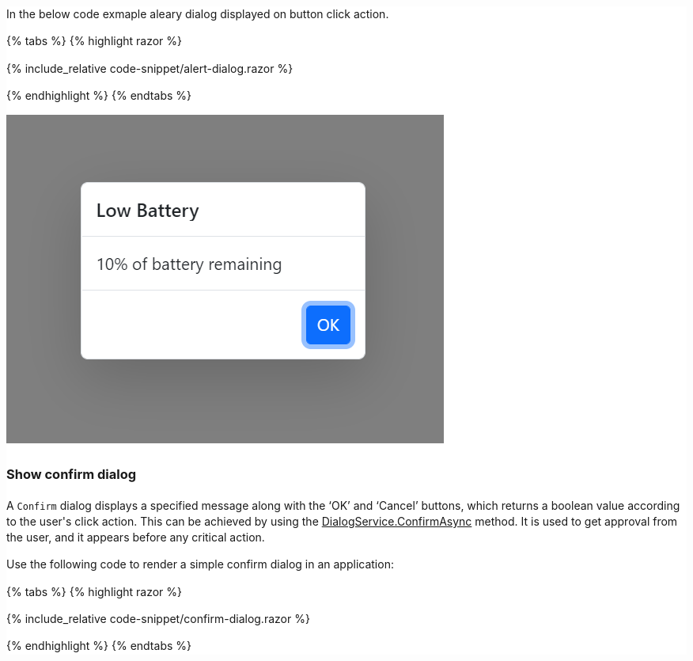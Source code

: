 In the below code exmaple aleary dialog displayed on button click action.
    
{% tabs %}
{% highlight razor %}

{% include_relative code-snippet/alert-dialog.razor %}

{% endhighlight %}
{% endtabs %}

![Alert Dialog](./images/blazor-alert-dialog.png)

### Show confirm dialog

A `Confirm` dialog displays a specified message along with the ‘OK’ and ‘Cancel’ buttons, which returns a boolean value according to the user's click action. This can be achieved by using the [DialogService.ConfirmAsync](https://help.syncfusion.com/cr/blazor/Syncfusion.Blazor.Popups.SfDialogService.html#Syncfusion_Blazor_Popups_SfDialogService_ConfirmAsync_System_String_System_String_Syncfusion_Blazor_Popups_DialogOptions_) method. It is used to get approval from the user, and it appears before any critical action.

Use the following code to render a simple confirm dialog in an application:

{% tabs %}
{% highlight razor %}

{% include_relative code-snippet/confirm-dialog.razor %}

{% endhighlight %}
{% endtabs %}
